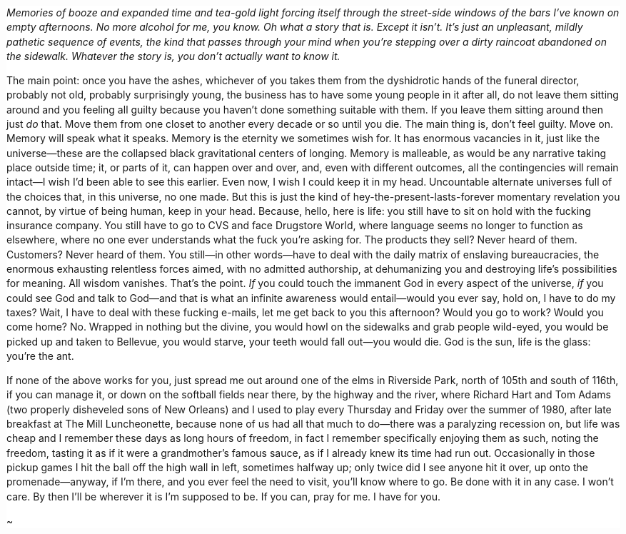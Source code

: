*Memories of booze and expanded time and tea-gold light forcing itself through the street-side windows of the bars I’ve known on empty afternoons. No more alcohol for me, you know. Oh what a story that is. Except it isn’t. It’s just an unpleasant, mildly pathetic sequence of events, the kind that passes through your mind when you’re stepping over a dirty raincoat abandoned on the sidewalk. Whatever the story is, you don’t actually want to know it.*

The main point: once you have the ashes, whichever of you takes them from the dyshidrotic hands of the funeral director, probably not old, probably surprisingly young, the business has to have some young people in it after all, do not leave them sitting around and you feeling all guilty because you haven’t done something suitable with them. If you leave them sitting around then just *do* that. Move them from one closet to another every decade or so until you die. The main thing is, don’t feel guilty. Move on. Memory will speak what it speaks. Memory is the eternity we sometimes wish for. It has enormous vacancies in it, just like the universe—these are the collapsed black gravitational centers of longing. Memory is malleable, as would be any narrative taking place outside time; it, or parts of it, can happen over and over, and, even with different outcomes, all the contingencies will remain intact—I wish I’d been able to see this earlier. Even now, I wish I could keep it in my head. Uncountable alternate universes full of the choices that, in this universe, no one made. But this is just the kind of hey-the-present-lasts-forever momentary revelation you cannot, by virtue of being human, keep in your head. Because, hello, here is life: you still have to sit on hold with the fucking insurance company. You still have to go to CVS and face Drugstore World, where language seems no longer to function as elsewhere, where no one ever understands what the fuck you’re asking for. The products they sell? Never heard of them. Customers? Never heard of them. You still—in other words—have to deal with the daily matrix of enslaving bureaucracies, the enormous exhausting relentless forces aimed, with no admitted authorship, at dehumanizing you and destroying life’s possibilities for meaning. All wisdom vanishes. That’s the point. *If* you could touch the immanent God in every aspect of the universe, *if* you could see God and talk to God—and that is what an infinite awareness would entail—would you ever say, hold on, I have to do my taxes? Wait, I have to deal with these fucking e-mails, let me get back to you this afternoon? Would you go to work? Would you come home? No. Wrapped in nothing but the divine, you would howl on the sidewalks and grab people wild-eyed, you would be picked up and taken to Bellevue, you would starve, your teeth would fall out—you would die. God is the sun, life is the glass: you’re the ant.

If none of the above works for you, just spread me out around one of the elms in Riverside Park, north of 105th and south of 116th, if you can manage it, or down on the softball fields near there, by the highway and the river, where Richard Hart and Tom Adams (two properly disheveled sons of New Orleans) and I used to play every Thursday and Friday over the summer of 1980, after late breakfast at The Mill Luncheonette, because none of us had all that much to do—there was a paralyzing recession on, but life was cheap and I remember these days as long hours of freedom, in fact I remember specifically enjoying them as such, noting the freedom, tasting it as if it were a grandmother’s famous sauce, as if I already knew its time had run out. Occasionally in those pickup games I hit the ball off the high wall in left, sometimes halfway up; only twice did I see anyone hit it over, up onto the promenade—anyway, if I’m there, and you ever feel the need to visit, you’ll know where to go. Be done with it in any case. I won’t care. By then I’ll be wherever it is I’m supposed to be. If you can, pray for me. I have for you.

~
